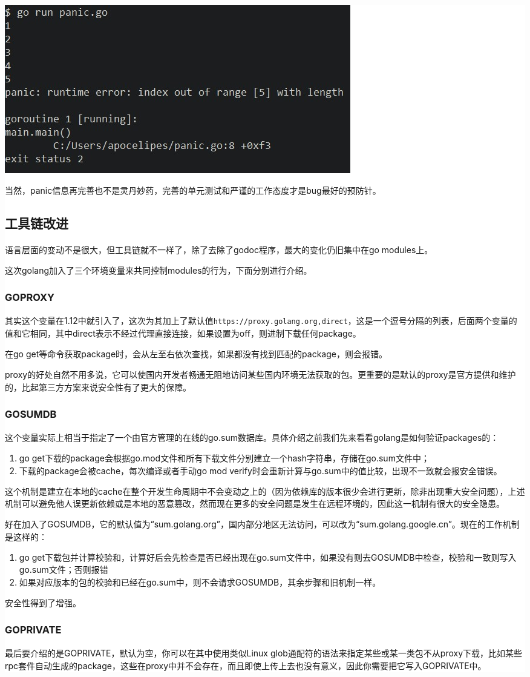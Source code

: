 ![panic](../../images/golang/go-new-features/1.13/panic2.jpg)

当然，panic信息再完善也不是灵丹妙药，完善的单元测试和严谨的工作态度才是bug最好的预防针。

## 工具链改进

语言层面的变动不是很大，但工具链就不一样了，除了去除了godoc程序，最大的变化仍旧集中在go modules上。

这次golang加入了三个环境变量来共同控制modules的行为，下面分别进行介绍。

### GOPROXY

其实这个变量在1.12中就引入了，这次为其加上了默认值`https://proxy.golang.org,direct`，这是一个逗号分隔的列表，后面两个变量的值和它相同，其中direct表示不经过代理直接连接，如果设置为off，则进制下载任何package。

在go get等命令获取package时，会从左至右依次查找，如果都没有找到匹配的package，则会报错。

proxy的好处自然不用多说，它可以使国内开发者畅通无阻地访问某些国内环境无法获取的包。更重要的是默认的proxy是官方提供和维护的，比起第三方方案来说安全性有了更大的保障。

### GOSUMDB

这个变量实际上相当于指定了一个由官方管理的在线的go.sum数据库。具体介绍之前我们先来看看golang是如何验证packages的：

1. go get下载的package会根据go.mod文件和所有下载文件分别建立一个hash字符串，存储在go.sum文件中；
2. 下载的package会被cache，每次编译或者手动go mod verify时会重新计算与go.sum中的值比较，出现不一致就会报安全错误。

这个机制是建立在本地的cache在整个开发生命周期中不会变动之上的（因为依赖库的版本很少会进行更新，除非出现重大安全问题），上述机制可以避免他人误更新依赖或是本地的恶意篡改，然而现在更多的安全问题是发生在远程环境的，因此这一机制有很大的安全隐患。

好在加入了GOSUMDB，它的默认值为“sum.golang.org”，国内部分地区无法访问，可以改为“sum.golang.google.cn”。现在的工作机制是这样的：

1. go get下载包并计算校验和，计算好后会先检查是否已经出现在go.sum文件中，如果没有则去GOSUMDB中检查，校验和一致则写入go.sum文件；否则报错
2. 如果对应版本的包的校验和已经在go.sum中，则不会请求GOSUMDB，其余步骤和旧机制一样。

安全性得到了增强。

### GOPRIVATE

最后要介绍的是GOPRIVATE，默认为空，你可以在其中使用类似Linux glob通配符的语法来指定某些或某一类包不从proxy下载，比如某些rpc套件自动生成的package，这些在proxy中并不会存在，而且即使上传上去也没有意义，因此你需要把它写入GOPRIVATE中。

